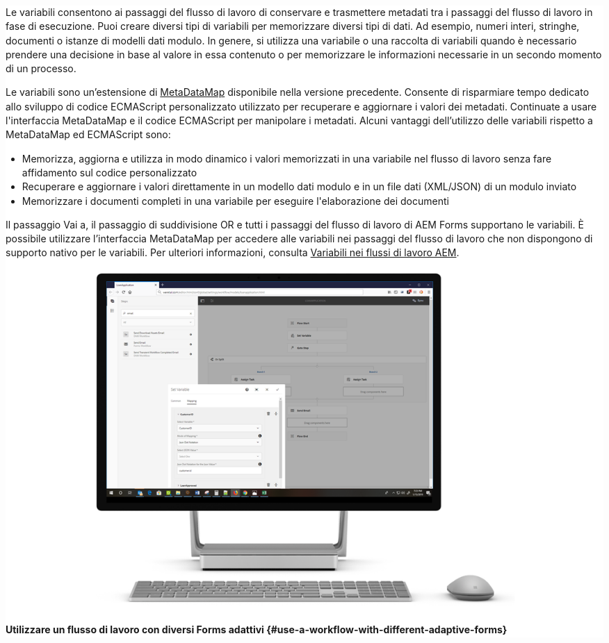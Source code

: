Le variabili consentono ai passaggi del flusso di lavoro di conservare e trasmettere metadati tra i passaggi del flusso di lavoro in fase di esecuzione. Puoi creare diversi tipi di variabili per memorizzare diversi tipi di dati. Ad esempio, numeri interi, stringhe, documenti o istanze di modelli dati modulo. In genere, si utilizza una variabile o una raccolta di variabili quando è necessario prendere una decisione in base al valore in essa contenuto o per memorizzare le informazioni necessarie in un secondo momento di un processo.

Le variabili sono un’estensione di [MetaDataMap](https://helpx.adobe.com/experience-manager/6-5/sites/developing/using/reference-materials/javadoc/com/adobe/granite/workflow/metadata/MetaDataMap.html) disponibile nella versione precedente. Consente di risparmiare tempo dedicato allo sviluppo di codice ECMAScript personalizzato utilizzato per recuperare e aggiornare i valori dei metadati. Continuate a usare l&#39;interfaccia MetaDataMap e il codice ECMAScript per manipolare i metadati. Alcuni vantaggi dell’utilizzo delle variabili rispetto a MetaDataMap ed ECMAScript sono:

* Memorizza, aggiorna e utilizza in modo dinamico i valori memorizzati in una variabile nel flusso di lavoro senza fare affidamento sul codice personalizzato
* Recuperare e aggiornare i valori direttamente in un modello dati modulo e in un file dati (XML/JSON) di un modulo inviato
* Memorizzare i documenti completi in una variabile per eseguire l&#39;elaborazione dei documenti

Il passaggio Vai a, il passaggio di suddivisione OR e tutti i passaggi del flusso di lavoro di AEM Forms supportano le variabili. È possibile utilizzare l’interfaccia MetaDataMap per accedere alle variabili nei passaggi del flusso di lavoro che non dispongono di supporto nativo per le variabili. Per ulteriori informazioni, consulta [Variabili nei flussi di lavoro AEM](../../forms/using/variable-in-aem-workflows.md).

![Impostazione di una variabile per in un flusso di lavoro](assets/variable.png)

#### Utilizzare un flusso di lavoro con diversi Forms adattivi  {#use-a-workflow-with-different-adaptive-forms}
